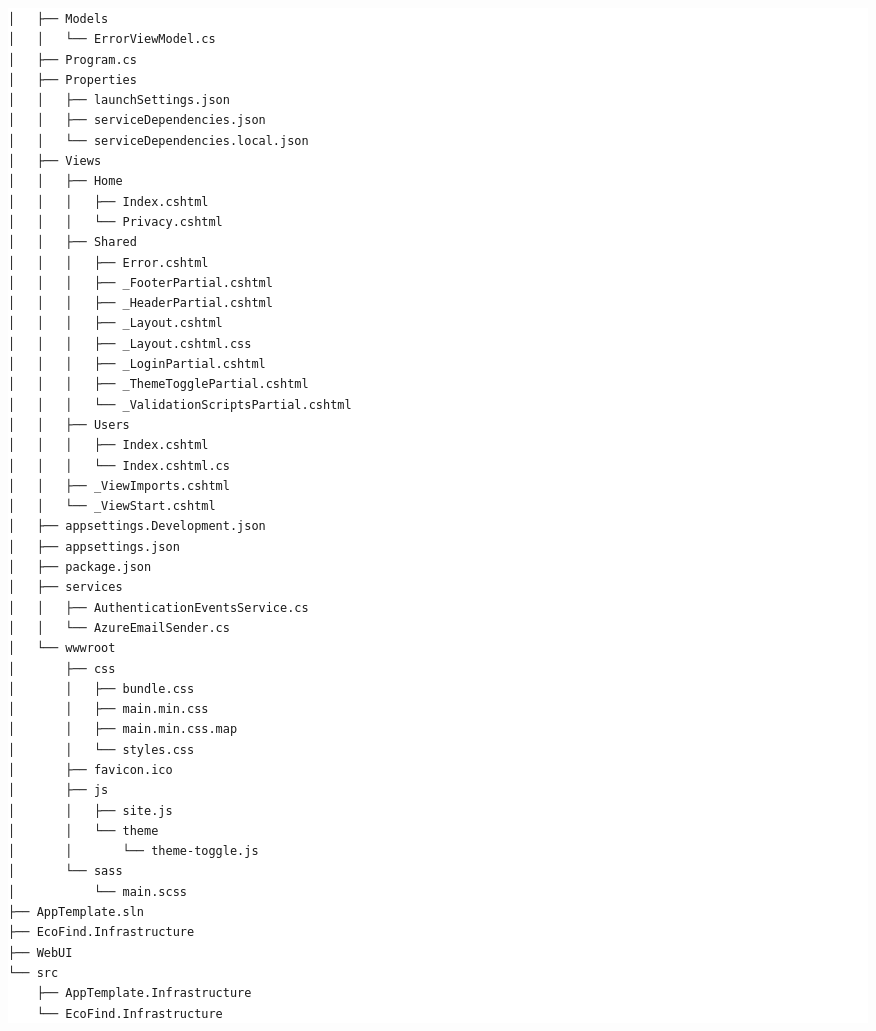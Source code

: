     │   ├── Models
    │   │   └── ErrorViewModel.cs
    │   ├── Program.cs
    │   ├── Properties
    │   │   ├── launchSettings.json
    │   │   ├── serviceDependencies.json
    │   │   └── serviceDependencies.local.json
    │   ├── Views
    │   │   ├── Home
    │   │   │   ├── Index.cshtml
    │   │   │   └── Privacy.cshtml
    │   │   ├── Shared
    │   │   │   ├── Error.cshtml
    │   │   │   ├── _FooterPartial.cshtml
    │   │   │   ├── _HeaderPartial.cshtml
    │   │   │   ├── _Layout.cshtml
    │   │   │   ├── _Layout.cshtml.css
    │   │   │   ├── _LoginPartial.cshtml
    │   │   │   ├── _ThemeTogglePartial.cshtml
    │   │   │   └── _ValidationScriptsPartial.cshtml
    │   │   ├── Users
    │   │   │   ├── Index.cshtml
    │   │   │   └── Index.cshtml.cs
    │   │   ├── _ViewImports.cshtml
    │   │   └── _ViewStart.cshtml
    │   ├── appsettings.Development.json
    │   ├── appsettings.json
    │   ├── package.json
    │   ├── services
    │   │   ├── AuthenticationEventsService.cs
    │   │   └── AzureEmailSender.cs
    │   └── wwwroot
    │       ├── css
    │       │   ├── bundle.css
    │       │   ├── main.min.css
    │       │   ├── main.min.css.map
    │       │   └── styles.css
    │       ├── favicon.ico
    │       ├── js
    │       │   ├── site.js
    │       │   └── theme
    │       │       └── theme-toggle.js
    │       └── sass
    │           └── main.scss
    ├── AppTemplate.sln
    ├── EcoFind.Infrastructure
    ├── WebUI
    └── src
        ├── AppTemplate.Infrastructure
        └── EcoFind.Infrastructure
